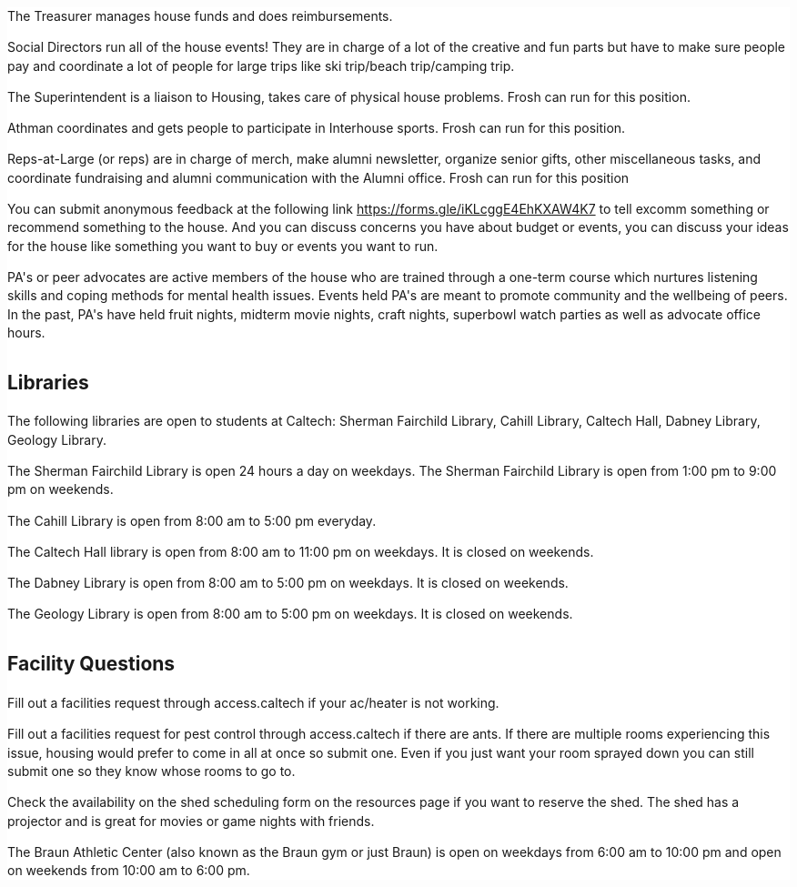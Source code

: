The Treasurer manages house funds and does reimbursements.

Social Directors run all of the house events! They are in charge of a lot of the creative and fun parts but have to make sure people pay and coordinate a lot of people for large trips like ski trip/beach trip/camping trip.

The Superintendent is a liaison to Housing, takes care of physical house problems. Frosh can run for this position.

Athman coordinates and gets people to participate in Interhouse sports. Frosh can run for this position.

Reps-at-Large (or reps) are in charge of merch, make alumni newsletter, organize senior gifts, other miscellaneous tasks, and coordinate fundraising and alumni communication with the Alumni office. Frosh can run for this position

You can submit anonymous feedback at the following link https://forms.gle/iKLcggE4EhKXAW4K7 to tell excomm something or recommend something to the house. And you can discuss concerns you have about budget or events, you can discuss your ideas for the house like something you want to buy or events you want to run.

PA's or peer advocates are active members of the house who are trained through a one-term course which nurtures listening skills and coping methods for mental health issues. Events held  PA's are meant to promote community and the wellbeing of peers. In the past, PA's have held fruit nights, midterm movie nights, craft nights, superbowl watch parties as well as advocate office hours.

## Libraries

The following libraries are open to students at Caltech: Sherman Fairchild Library, Cahill Library, Caltech Hall, Dabney Library, Geology Library.

The Sherman Fairchild Library is open 24 hours a day on weekdays. The Sherman Fairchild Library is open from 1:00 pm to 9:00 pm on weekends.

The Cahill Library is open from 8:00 am to 5:00 pm everyday.

The Caltech Hall library is open from 8:00 am to 11:00 pm on weekdays. It is closed on weekends.

The Dabney Library is open from 8:00 am to 5:00 pm on weekdays. It is closed on weekends.

The Geology Library is open from 8:00 am to 5:00 pm on weekdays. It is closed on weekends.

## Facility Questions

Fill out a facilities request through access.caltech if your ac/heater is not working.

Fill out a facilities request for pest control through access.caltech if there are ants. If there are multiple rooms experiencing this issue, housing would prefer to come in all at once so submit one. Even if you just want your room sprayed down you can still submit one so they know whose rooms to go to.

Check the availability on the shed scheduling form on the resources page if you want to reserve the shed. The shed has a projector and is great for movies or game nights with friends.

The Braun Athletic Center (also known as the Braun gym or just Braun) is open on weekdays from 6:00 am to 10:00 pm and open on weekends from 10:00 am to 6:00 pm.
